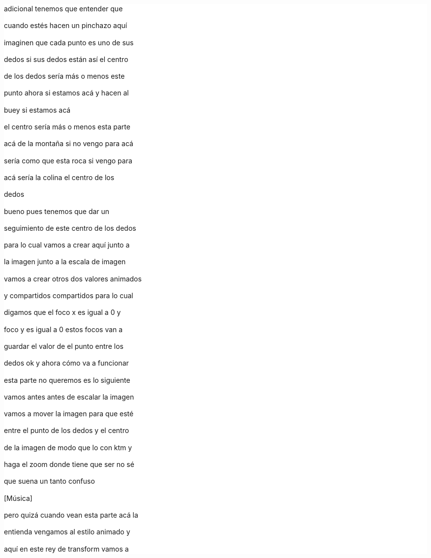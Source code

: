 adicional tenemos que entender que

cuando estés hacen un pinchazo aquí

imaginen que cada punto es uno de sus

dedos si sus dedos están así el centro

de los dedos sería más o menos este

punto ahora si estamos acá y hacen al

buey si estamos acá

el centro sería más o menos esta parte

acá de la montaña si no vengo para acá

sería como que esta roca si vengo para

acá sería la colina el centro de los

dedos

bueno pues tenemos que dar un

seguimiento de este centro de los dedos

para lo cual vamos a crear aquí junto a

la imagen junto a la escala de imagen

vamos a crear otros dos valores animados

y compartidos compartidos para lo cual

digamos que el foco x es igual a 0 y

foco y es igual a 0 estos focos van a

guardar el valor de el punto entre los

dedos ok y ahora cómo va a funcionar

esta parte no queremos es lo siguiente

vamos antes antes de escalar la imagen

vamos a mover la imagen para que esté

entre el punto de los dedos y el centro

de la imagen de modo que lo con ktm y

haga el zoom donde tiene que ser no sé

que suena un tanto confuso

[Música]

pero quizá cuando vean esta parte acá la

entienda vengamos al estilo animado y

aquí en este rey de transform vamos a
